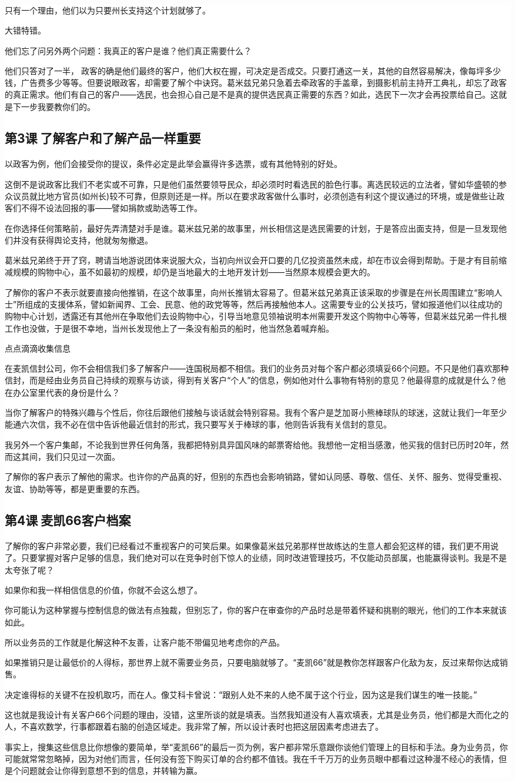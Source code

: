 只有一个理由，他们以为只要州长支持这个计划就够了。

大错特错。

他们忘了问另外两个问题：我真正的客户是谁？他们真正需要什么？

他们只答对了一半， 政客的确是他们最终的客户，他们大权在握，可决定是否成交。只要打通这一关，其他的自然容易解决，像每坪多少钱，广告费多少等等。但要说眼政客，却需要了解个中诀窍。葛米兹兄弟只急着去牵政客的手盖章，到摄影机前主持开工典礼，却忘了政客的真正需求。他们有自己的客户——选民，也会担心自己是不是真的提供选民真正需要的东西？如此，选民下一次才会再投票给自己。这就是下一步我要教你们的。

## 第3课   了解客户和了解产品一样重要

以政客为例，他们会接受你的提议，条件必定是此举会赢得许多选票，或有其他特别的好处。

这倒不是说政客比我们不老实或不可靠，只是他们虽然要领导民众，却必须时时看选民的脸色行事。离选民较远的立法者，譬如华盛顿的参众议员就比地方官员(如州长)较不可靠，但原则还是一样。所以在要求政客做什么事时，必须创造有利这个提议通过的环境，或是做些让政客们不得不设法回报的事——譬如捐款或助选等工作。

在你选择任何策略前，最好先弄清楚对手是谁。葛米兹兄弟的故事里，州长相信这是选民需要的计划，于是答应出面支持，但是一旦发现他们井没有获得舆论支持，他就匆匆撤退。

葛米兹兄弟终于开了窍，聘请当地游说团体来说服大众，当初向州议会开口要的几亿投资虽然未成，却在市议会得到帮助。于是才有目前缩减规模的购物中心，虽不如最初的规模，却仍是当地最大的土地开发计划——当然原本规模会更大的。

了解你的客户不表示就要直接向他推销，在这个故事里，向州长推销太容易了。但葛米兹兄弟真正该采取的步骤是在州长周围建立“影响人士”所组成的支援体系，譬如新闻界、工会、民意、他的政党等等，然后再接触他本人。这需要专业的公关技巧，譬如报道他们以往成功的购物中心计划，透露还有其他州在争取他们去设购物中心，引导当地意见领袖说明本州需要开发这个购物中心等等，但葛米兹兄弟一件扎根工作也没做，于是很不幸地，当州长发现他上了一条没有船员的船时，他当然急着喊弃船。

  

点点滴滴收集信息

  

在麦凯信封公司，你不会相信我们多了解客户——连国税局都不相信。我们的业务员对每个客户都必须填妥66个问题。不只是他们喜欢那种信封，而是经由业务员自己持续的观察与访谈，得到有关客户“个人”的信息，例如他对什么事物有特别的意见？他最得意的成就是什么？他在办公室里代表的身份是什么？

当你了解客户的特殊兴趣与个性后，你往后跟他们接触与谈话就会特别容易。我有个客户是芝加哥小熊棒球队的球迷，这就让我们一年至少能通六次信，我不必在信中告诉他最近信封的形式，我只要写关于棒球的事，他则告诉我有关信封的意见。

我另外一个客户集邮，不论我到世界任何角落，我都把特别具异国风味的邮票寄给他。我想他一定相当感激，他买我的信封已历时20年，然而这其间，我们只见过一次面。

了解你的客户表示了解他的需求。也许你的产品真的好，但别的东西也会影响销路，譬如认同感、尊敬、信任、关怀、服务、觉得受重视、友谊、协助等等，都是更重要的东西。

## 第4课   麦凯66客户档案

了解你的客户非常必要，我们已经看过不重视客户的可笑后果。如果像葛米兹兄弟那样世故练达的生意人都会犯这样的错，我们更不用说了。只要掌握对客户足够的信息，我们绝对可以在竞争时创下惊人的业绩，同时改进管理技巧，不仅能动员部属，也能赢得谈判。我是不是太夸张了呢？

如果你和我一样相信信息的价值，你就不会这么想了。

你可能认为这种掌握与控制信息的做法有点独裁，但别忘了，你的客户在审查你的产品时总是带着怀疑和挑剔的眼光，他们的工作本来就该如此。

所以业务员的工作就是化解这种不友善，让客户能不带偏见地考虑你的产品。

如果推销只是让最低价的人得标，那世界上就不需要业务员，只要电脑就够了。“麦凯66”就是教你怎样跟客户化敌为友，反过来帮你达成销售。

决定谁得标的关键不在投机取巧，而在人。像艾科卡曾说：“跟别人处不来的人绝不属于这个行业，因为这是我们谋生的唯一技能。”

这也就是我设计有关客户66个问题的理由，没错，这里所谈的就是填表。当然我知道没有人喜欢填表，尤其是业务员，他们都是大而化之的人，不喜欢数学，行事都跟着右脑的创造区域走。我非常了解，所以设计表时也把这层因素考虑进去了。

事实上，搜集这些信息比你想像的要简单，举“麦凯66”的最后一页为例，客户都非常乐意跟你谈他们管理上的目标和手法。身为业务员，你可能就常常忽略掉，因为对他们而言，任何没有签下购买订单的合约都不值钱。我在千千万万的业务员眼中都看过这种漫不经心的表情，但是个问题就会让你得到意想不到的信息，并转输为赢。
